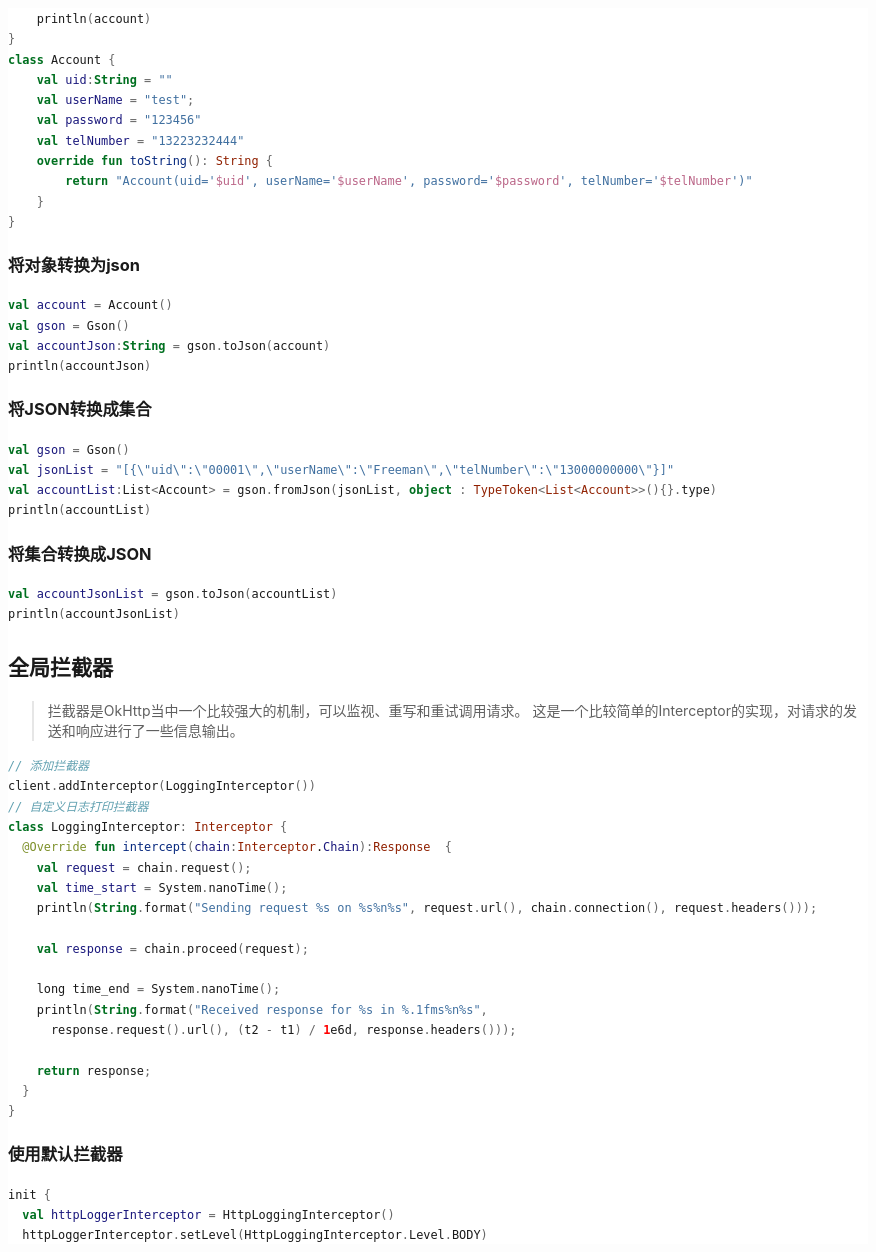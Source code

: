 ```kotlin 
    println(account)
}
class Account {
    val uid:String = ""
    val userName = "test";
    val password = "123456"
    val telNumber = "13223232444"
    override fun toString(): String {
        return "Account(uid='$uid', userName='$userName', password='$password', telNumber='$telNumber')"
    }
}
```
### 将对象转换为json
```kotlin
val account = Account()
val gson = Gson()
val accountJson:String = gson.toJson(account)
println(accountJson)
```
### 将JSON转换成集合
```kotlin
val gson = Gson()
val jsonList = "[{\"uid\":\"00001\",\"userName\":\"Freeman\",\"telNumber\":\"13000000000\"}]"
val accountList:List<Account> = gson.fromJson(jsonList, object : TypeToken<List<Account>>(){}.type)
println(accountList)
```
### 将集合转换成JSON
```kotlin
val accountJsonList = gson.toJson(accountList)
println(accountJsonList)
```
## 全局拦截器
> 拦截器是OkHttp当中一个比较强大的机制，可以监视、重写和重试调用请求。
> 这是一个比较简单的Interceptor的实现，对请求的发送和响应进行了一些信息输出。
```kotlin
// 添加拦截器
client.addInterceptor(LoggingInterceptor())
// 自定义日志打印拦截器
class LoggingInterceptor: Interceptor {
  @Override fun intercept(chain:Interceptor.Chain):Response  {
    val request = chain.request();
    val time_start = System.nanoTime();
    println(String.format("Sending request %s on %s%n%s", request.url(), chain.connection(), request.headers()));

    val response = chain.proceed(request);

    long time_end = System.nanoTime();
    println(String.format("Received response for %s in %.1fms%n%s",
      response.request().url(), (t2 - t1) / 1e6d, response.headers()));

    return response;
  }
}
```
### 使用默认拦截器
```kotlin
init {
  val httpLoggerInterceptor = HttpLoggingInterceptor()
  httpLoggerInterceptor.setLevel(HttpLoggingInterceptor.Level.BODY)
```